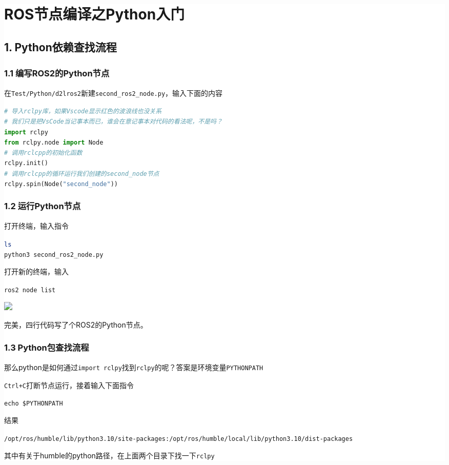 # ROS节点编译之Python入门

## 1. Python依赖查找流程

### 1.1 编写ROS2的Python节点

在`Test/Python/d2lros2`新建`second_ros2_node.py`，输入下面的内容

```python
# 导入rclpy库，如果Vscode显示红色的波浪线也没关系
# 我们只是把VsCode当记事本而已，谁会在意记事本对代码的看法呢，不是吗？
import rclpy
from rclpy.node import Node
# 调用rclcpp的初始化函数
rclpy.init() 
# 调用rclcpp的循环运行我们创建的second_node节点
rclpy.spin(Node("second_node"))
```

### 1.2 运行Python节点

打开终端，输入指令

```bash
ls
python3 second_ros2_node.py
```

打开新的终端，输入

```bash
ros2 node list
```

![](https://s2.loli.net/2024/07/12/AhMwq4sQSgv9kzK.png)

完美，四行代码写了个ROS2的Python节点。

### 1.3 Python包查找流程

那么python是如何通过`import rclpy`找到`rclpy`的呢？答案是环境变量`PYTHONPATH`

`Ctrl+C`打断节点运行，接着输入下面指令

```shell
echo $PYTHONPATH
```

结果

```bash
/opt/ros/humble/lib/python3.10/site-packages:/opt/ros/humble/local/lib/python3.10/dist-packages
```

其中有关于humble的python路径，在上面两个目录下找一下`rclpy`
